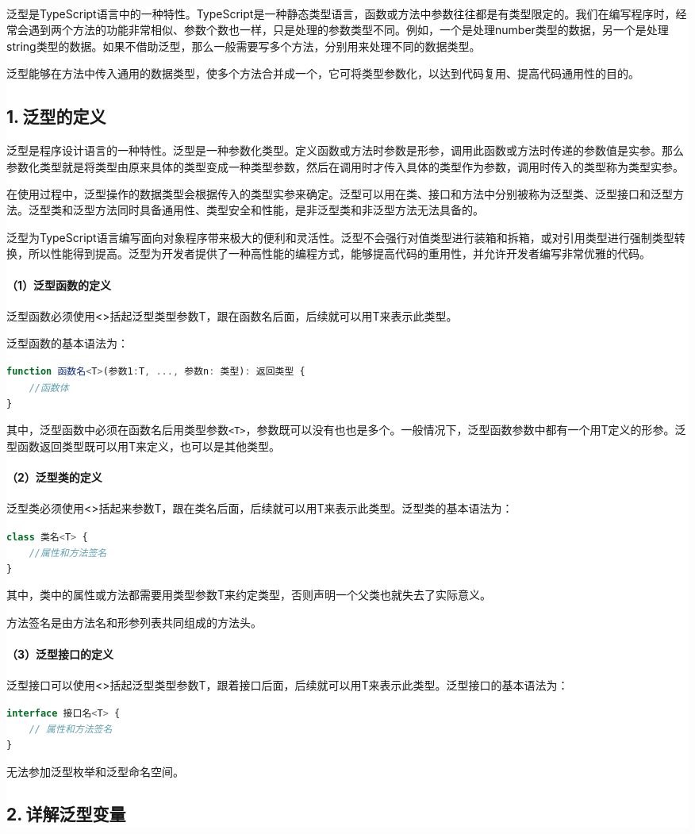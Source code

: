 泛型是TypeScript语言中的一种特性。TypeScript是一种静态类型语言，函数或方法中参数往往都是有类型限定的。我们在编写程序时，经常会遇到两个方法的功能非常相似、参数个数也一样，只是处理的参数类型不同。例如，一个是处理number类型的数据，另一个是处理string类型的数据。如果不借助泛型，那么一般需要写多个方法，分别用来处理不同的数据类型。

泛型能够在方法中传入通用的数据类型，使多个方法合并成一个，它可将类型参数化，以达到代码复用、提高代码通用性的目的。

## 1. 泛型的定义

泛型是程序设计语言的一种特性。泛型是一种参数化类型。定义函数或方法时参数是形参，调用此函数或方法时传递的参数值是实参。那么参数化类型就是将类型由原来具体的类型变成一种类型参数，然后在调用时才传入具体的类型作为参数，调用时传入的类型称为类型实参。

在使用过程中，泛型操作的数据类型会根据传入的类型实参来确定。泛型可以用在类、接口和方法中分别被称为泛型类、泛型接口和泛型方法。泛型类和泛型方法同时具备通用性、类型安全和性能，是非泛型类和非泛型方法无法具备的。

泛型为TypeScript语言编写面向对象程序带来极大的便利和灵活性。泛型不会强行对值类型进行装箱和拆箱，或对引用类型进行强制类型转换，所以性能得到提高。泛型为开发者提供了一种高性能的编程方式，能够提高代码的重用性，并允许开发者编写非常优雅的代码。

#### （1）泛型函数的定义

泛型函数必须使用<>括起泛型类型参数T，跟在函数名后面，后续就可以用T来表示此类型。

泛型函数的基本语法为：

```ts
function 函数名<T>(参数1:T, ..., 参数n: 类型): 返回类型 {
    //函数体
}
```

其中，泛型函数中必须在函数名后用类型参数`<T>`，参数既可以没有也也是多个。一般情况下，泛型函数参数中都有一个用T定义的形参。泛型函数返回类型既可以用T来定义，也可以是其他类型。

#### （2）泛型类的定义

泛型类必须使用<>括起来参数T，跟在类名后面，后续就可以用T来表示此类型。泛型类的基本语法为：

```ts
class 类名<T> {
    //属性和方法签名
}
```

其中，类中的属性或方法都需要用类型参数T来约定类型，否则声明一个父类也就失去了实际意义。

方法签名是由方法名和形参列表共同组成的方法头。

#### （3）泛型接口的定义

泛型接口可以使用<>括起泛型类型参数T，跟着接口后面，后续就可以用T来表示此类型。泛型接口的基本语法为：

```ts
interface 接口名<T> {
    // 属性和方法签名
}
```

无法参加泛型枚举和泛型命名空间。

## 2. 详解泛型变量
